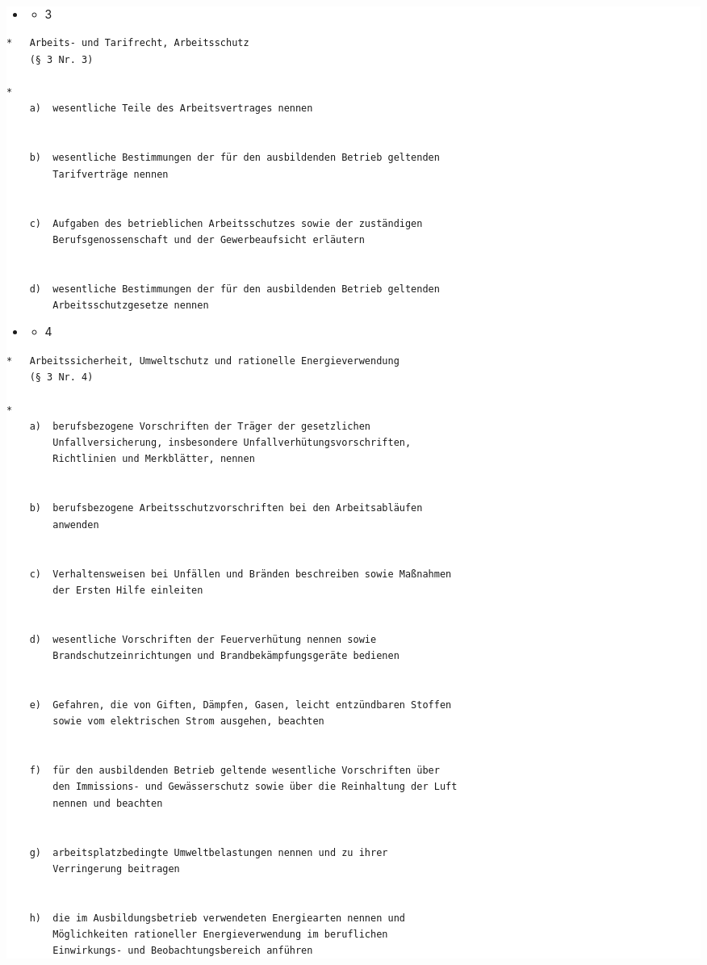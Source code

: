



*    *   3

    *   Arbeits- und Tarifrecht, Arbeitsschutz
        (§ 3 Nr. 3)

    *
        a)  wesentliche Teile des Arbeitsvertrages nennen


        b)  wesentliche Bestimmungen der für den ausbildenden Betrieb geltenden
            Tarifverträge nennen


        c)  Aufgaben des betrieblichen Arbeitsschutzes sowie der zuständigen
            Berufsgenossenschaft und der Gewerbeaufsicht erläutern


        d)  wesentliche Bestimmungen der für den ausbildenden Betrieb geltenden
            Arbeitsschutzgesetze nennen





*    *   4

    *   Arbeitssicherheit, Umweltschutz und rationelle Energieverwendung
        (§ 3 Nr. 4)

    *
        a)  berufsbezogene Vorschriften der Träger der gesetzlichen
            Unfallversicherung, insbesondere Unfallverhütungsvorschriften,
            Richtlinien und Merkblätter, nennen


        b)  berufsbezogene Arbeitsschutzvorschriften bei den Arbeitsabläufen
            anwenden


        c)  Verhaltensweisen bei Unfällen und Bränden beschreiben sowie Maßnahmen
            der Ersten Hilfe einleiten


        d)  wesentliche Vorschriften der Feuerverhütung nennen sowie
            Brandschutzeinrichtungen und Brandbekämpfungsgeräte bedienen


        e)  Gefahren, die von Giften, Dämpfen, Gasen, leicht entzündbaren Stoffen
            sowie vom elektrischen Strom ausgehen, beachten


        f)  für den ausbildenden Betrieb geltende wesentliche Vorschriften über
            den Immissions- und Gewässerschutz sowie über die Reinhaltung der Luft
            nennen und beachten


        g)  arbeitsplatzbedingte Umweltbelastungen nennen und zu ihrer
            Verringerung beitragen


        h)  die im Ausbildungsbetrieb verwendeten Energiearten nennen und
            Möglichkeiten rationeller Energieverwendung im beruflichen
            Einwirkungs- und Beobachtungsbereich anführen
